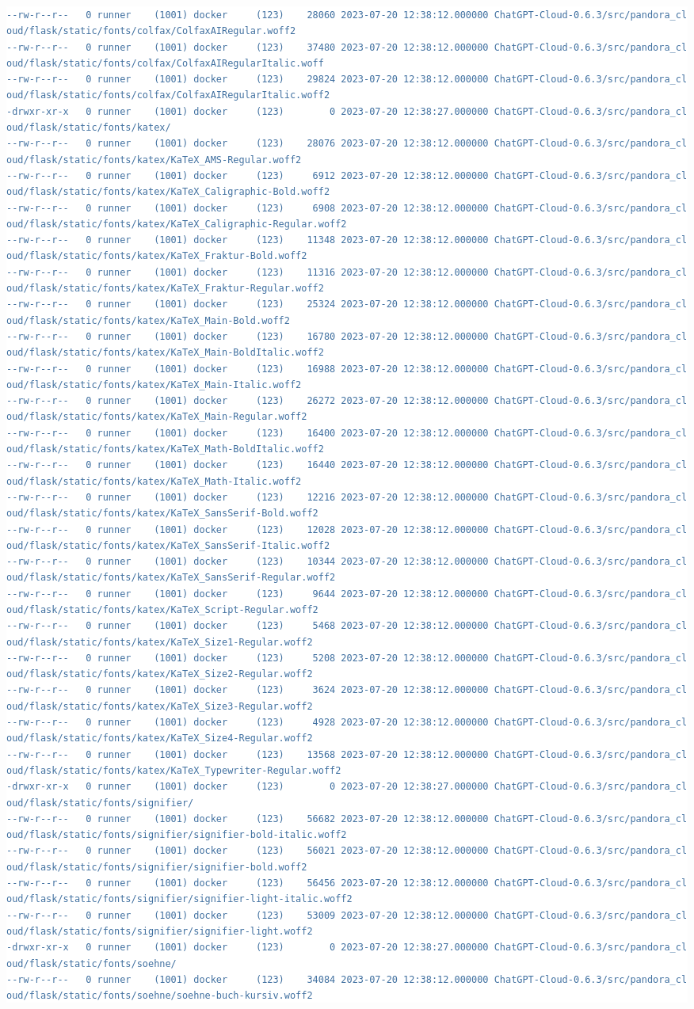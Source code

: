 ```diff
--rw-r--r--   0 runner    (1001) docker     (123)    28060 2023-07-20 12:38:12.000000 ChatGPT-Cloud-0.6.3/src/pandora_cloud/flask/static/fonts/colfax/ColfaxAIRegular.woff2
--rw-r--r--   0 runner    (1001) docker     (123)    37480 2023-07-20 12:38:12.000000 ChatGPT-Cloud-0.6.3/src/pandora_cloud/flask/static/fonts/colfax/ColfaxAIRegularItalic.woff
--rw-r--r--   0 runner    (1001) docker     (123)    29824 2023-07-20 12:38:12.000000 ChatGPT-Cloud-0.6.3/src/pandora_cloud/flask/static/fonts/colfax/ColfaxAIRegularItalic.woff2
-drwxr-xr-x   0 runner    (1001) docker     (123)        0 2023-07-20 12:38:27.000000 ChatGPT-Cloud-0.6.3/src/pandora_cloud/flask/static/fonts/katex/
--rw-r--r--   0 runner    (1001) docker     (123)    28076 2023-07-20 12:38:12.000000 ChatGPT-Cloud-0.6.3/src/pandora_cloud/flask/static/fonts/katex/KaTeX_AMS-Regular.woff2
--rw-r--r--   0 runner    (1001) docker     (123)     6912 2023-07-20 12:38:12.000000 ChatGPT-Cloud-0.6.3/src/pandora_cloud/flask/static/fonts/katex/KaTeX_Caligraphic-Bold.woff2
--rw-r--r--   0 runner    (1001) docker     (123)     6908 2023-07-20 12:38:12.000000 ChatGPT-Cloud-0.6.3/src/pandora_cloud/flask/static/fonts/katex/KaTeX_Caligraphic-Regular.woff2
--rw-r--r--   0 runner    (1001) docker     (123)    11348 2023-07-20 12:38:12.000000 ChatGPT-Cloud-0.6.3/src/pandora_cloud/flask/static/fonts/katex/KaTeX_Fraktur-Bold.woff2
--rw-r--r--   0 runner    (1001) docker     (123)    11316 2023-07-20 12:38:12.000000 ChatGPT-Cloud-0.6.3/src/pandora_cloud/flask/static/fonts/katex/KaTeX_Fraktur-Regular.woff2
--rw-r--r--   0 runner    (1001) docker     (123)    25324 2023-07-20 12:38:12.000000 ChatGPT-Cloud-0.6.3/src/pandora_cloud/flask/static/fonts/katex/KaTeX_Main-Bold.woff2
--rw-r--r--   0 runner    (1001) docker     (123)    16780 2023-07-20 12:38:12.000000 ChatGPT-Cloud-0.6.3/src/pandora_cloud/flask/static/fonts/katex/KaTeX_Main-BoldItalic.woff2
--rw-r--r--   0 runner    (1001) docker     (123)    16988 2023-07-20 12:38:12.000000 ChatGPT-Cloud-0.6.3/src/pandora_cloud/flask/static/fonts/katex/KaTeX_Main-Italic.woff2
--rw-r--r--   0 runner    (1001) docker     (123)    26272 2023-07-20 12:38:12.000000 ChatGPT-Cloud-0.6.3/src/pandora_cloud/flask/static/fonts/katex/KaTeX_Main-Regular.woff2
--rw-r--r--   0 runner    (1001) docker     (123)    16400 2023-07-20 12:38:12.000000 ChatGPT-Cloud-0.6.3/src/pandora_cloud/flask/static/fonts/katex/KaTeX_Math-BoldItalic.woff2
--rw-r--r--   0 runner    (1001) docker     (123)    16440 2023-07-20 12:38:12.000000 ChatGPT-Cloud-0.6.3/src/pandora_cloud/flask/static/fonts/katex/KaTeX_Math-Italic.woff2
--rw-r--r--   0 runner    (1001) docker     (123)    12216 2023-07-20 12:38:12.000000 ChatGPT-Cloud-0.6.3/src/pandora_cloud/flask/static/fonts/katex/KaTeX_SansSerif-Bold.woff2
--rw-r--r--   0 runner    (1001) docker     (123)    12028 2023-07-20 12:38:12.000000 ChatGPT-Cloud-0.6.3/src/pandora_cloud/flask/static/fonts/katex/KaTeX_SansSerif-Italic.woff2
--rw-r--r--   0 runner    (1001) docker     (123)    10344 2023-07-20 12:38:12.000000 ChatGPT-Cloud-0.6.3/src/pandora_cloud/flask/static/fonts/katex/KaTeX_SansSerif-Regular.woff2
--rw-r--r--   0 runner    (1001) docker     (123)     9644 2023-07-20 12:38:12.000000 ChatGPT-Cloud-0.6.3/src/pandora_cloud/flask/static/fonts/katex/KaTeX_Script-Regular.woff2
--rw-r--r--   0 runner    (1001) docker     (123)     5468 2023-07-20 12:38:12.000000 ChatGPT-Cloud-0.6.3/src/pandora_cloud/flask/static/fonts/katex/KaTeX_Size1-Regular.woff2
--rw-r--r--   0 runner    (1001) docker     (123)     5208 2023-07-20 12:38:12.000000 ChatGPT-Cloud-0.6.3/src/pandora_cloud/flask/static/fonts/katex/KaTeX_Size2-Regular.woff2
--rw-r--r--   0 runner    (1001) docker     (123)     3624 2023-07-20 12:38:12.000000 ChatGPT-Cloud-0.6.3/src/pandora_cloud/flask/static/fonts/katex/KaTeX_Size3-Regular.woff2
--rw-r--r--   0 runner    (1001) docker     (123)     4928 2023-07-20 12:38:12.000000 ChatGPT-Cloud-0.6.3/src/pandora_cloud/flask/static/fonts/katex/KaTeX_Size4-Regular.woff2
--rw-r--r--   0 runner    (1001) docker     (123)    13568 2023-07-20 12:38:12.000000 ChatGPT-Cloud-0.6.3/src/pandora_cloud/flask/static/fonts/katex/KaTeX_Typewriter-Regular.woff2
-drwxr-xr-x   0 runner    (1001) docker     (123)        0 2023-07-20 12:38:27.000000 ChatGPT-Cloud-0.6.3/src/pandora_cloud/flask/static/fonts/signifier/
--rw-r--r--   0 runner    (1001) docker     (123)    56682 2023-07-20 12:38:12.000000 ChatGPT-Cloud-0.6.3/src/pandora_cloud/flask/static/fonts/signifier/signifier-bold-italic.woff2
--rw-r--r--   0 runner    (1001) docker     (123)    56021 2023-07-20 12:38:12.000000 ChatGPT-Cloud-0.6.3/src/pandora_cloud/flask/static/fonts/signifier/signifier-bold.woff2
--rw-r--r--   0 runner    (1001) docker     (123)    56456 2023-07-20 12:38:12.000000 ChatGPT-Cloud-0.6.3/src/pandora_cloud/flask/static/fonts/signifier/signifier-light-italic.woff2
--rw-r--r--   0 runner    (1001) docker     (123)    53009 2023-07-20 12:38:12.000000 ChatGPT-Cloud-0.6.3/src/pandora_cloud/flask/static/fonts/signifier/signifier-light.woff2
-drwxr-xr-x   0 runner    (1001) docker     (123)        0 2023-07-20 12:38:27.000000 ChatGPT-Cloud-0.6.3/src/pandora_cloud/flask/static/fonts/soehne/
--rw-r--r--   0 runner    (1001) docker     (123)    34084 2023-07-20 12:38:12.000000 ChatGPT-Cloud-0.6.3/src/pandora_cloud/flask/static/fonts/soehne/soehne-buch-kursiv.woff2
```